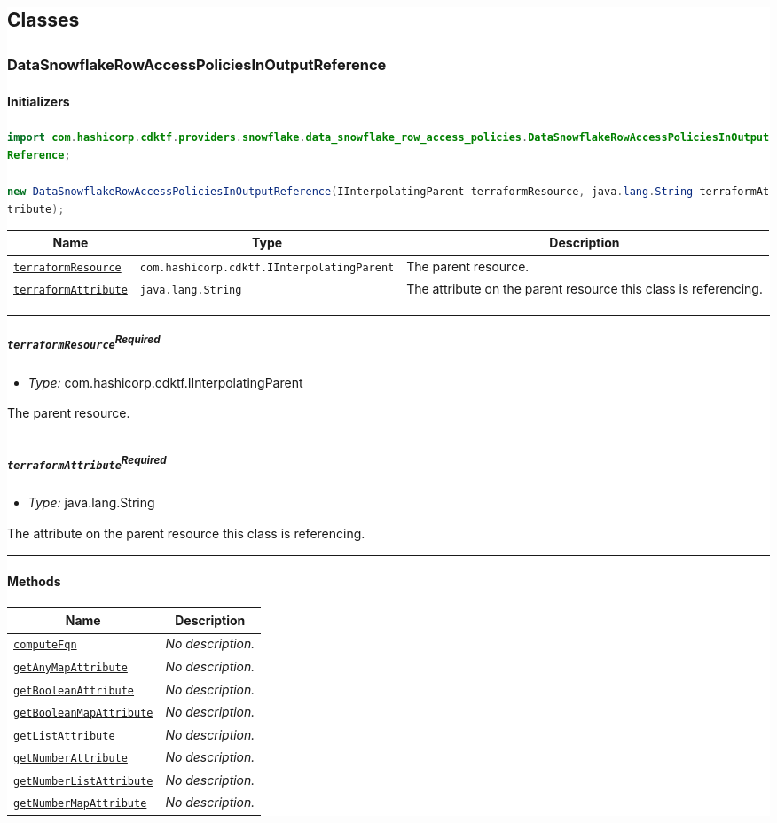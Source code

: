 
## Classes <a name="Classes" id="Classes"></a>

### DataSnowflakeRowAccessPoliciesInOutputReference <a name="DataSnowflakeRowAccessPoliciesInOutputReference" id="@cdktf/provider-snowflake.dataSnowflakeRowAccessPolicies.DataSnowflakeRowAccessPoliciesInOutputReference"></a>

#### Initializers <a name="Initializers" id="@cdktf/provider-snowflake.dataSnowflakeRowAccessPolicies.DataSnowflakeRowAccessPoliciesInOutputReference.Initializer"></a>

```java
import com.hashicorp.cdktf.providers.snowflake.data_snowflake_row_access_policies.DataSnowflakeRowAccessPoliciesInOutputReference;

new DataSnowflakeRowAccessPoliciesInOutputReference(IInterpolatingParent terraformResource, java.lang.String terraformAttribute);
```

| **Name** | **Type** | **Description** |
| --- | --- | --- |
| <code><a href="#@cdktf/provider-snowflake.dataSnowflakeRowAccessPolicies.DataSnowflakeRowAccessPoliciesInOutputReference.Initializer.parameter.terraformResource">terraformResource</a></code> | <code>com.hashicorp.cdktf.IInterpolatingParent</code> | The parent resource. |
| <code><a href="#@cdktf/provider-snowflake.dataSnowflakeRowAccessPolicies.DataSnowflakeRowAccessPoliciesInOutputReference.Initializer.parameter.terraformAttribute">terraformAttribute</a></code> | <code>java.lang.String</code> | The attribute on the parent resource this class is referencing. |

---

##### `terraformResource`<sup>Required</sup> <a name="terraformResource" id="@cdktf/provider-snowflake.dataSnowflakeRowAccessPolicies.DataSnowflakeRowAccessPoliciesInOutputReference.Initializer.parameter.terraformResource"></a>

- *Type:* com.hashicorp.cdktf.IInterpolatingParent

The parent resource.

---

##### `terraformAttribute`<sup>Required</sup> <a name="terraformAttribute" id="@cdktf/provider-snowflake.dataSnowflakeRowAccessPolicies.DataSnowflakeRowAccessPoliciesInOutputReference.Initializer.parameter.terraformAttribute"></a>

- *Type:* java.lang.String

The attribute on the parent resource this class is referencing.

---

#### Methods <a name="Methods" id="Methods"></a>

| **Name** | **Description** |
| --- | --- |
| <code><a href="#@cdktf/provider-snowflake.dataSnowflakeRowAccessPolicies.DataSnowflakeRowAccessPoliciesInOutputReference.computeFqn">computeFqn</a></code> | *No description.* |
| <code><a href="#@cdktf/provider-snowflake.dataSnowflakeRowAccessPolicies.DataSnowflakeRowAccessPoliciesInOutputReference.getAnyMapAttribute">getAnyMapAttribute</a></code> | *No description.* |
| <code><a href="#@cdktf/provider-snowflake.dataSnowflakeRowAccessPolicies.DataSnowflakeRowAccessPoliciesInOutputReference.getBooleanAttribute">getBooleanAttribute</a></code> | *No description.* |
| <code><a href="#@cdktf/provider-snowflake.dataSnowflakeRowAccessPolicies.DataSnowflakeRowAccessPoliciesInOutputReference.getBooleanMapAttribute">getBooleanMapAttribute</a></code> | *No description.* |
| <code><a href="#@cdktf/provider-snowflake.dataSnowflakeRowAccessPolicies.DataSnowflakeRowAccessPoliciesInOutputReference.getListAttribute">getListAttribute</a></code> | *No description.* |
| <code><a href="#@cdktf/provider-snowflake.dataSnowflakeRowAccessPolicies.DataSnowflakeRowAccessPoliciesInOutputReference.getNumberAttribute">getNumberAttribute</a></code> | *No description.* |
| <code><a href="#@cdktf/provider-snowflake.dataSnowflakeRowAccessPolicies.DataSnowflakeRowAccessPoliciesInOutputReference.getNumberListAttribute">getNumberListAttribute</a></code> | *No description.* |
| <code><a href="#@cdktf/provider-snowflake.dataSnowflakeRowAccessPolicies.DataSnowflakeRowAccessPoliciesInOutputReference.getNumberMapAttribute">getNumberMapAttribute</a></code> | *No description.* |